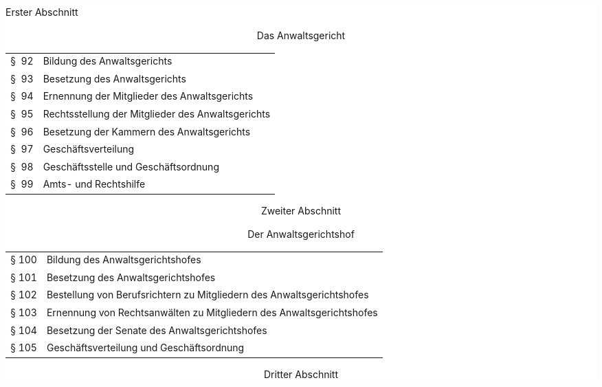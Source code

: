 Erster Abschnitt

</div>

<div class="S1" style="text-align:center;">

Das Anwaltsgericht

</div>

|       |                                                   |
| :---- | ------------------------------------------------- |
| §  92 | Bildung des Anwaltsgerichts                       |
| §  93 | Besetzung des Anwaltsgerichts                     |
| §  94 | Ernennung der Mitglieder des Anwaltsgerichts      |
| §  95 | Rechtsstellung der Mitglieder des Anwaltsgerichts |
| §  96 | Besetzung der Kammern des Anwaltsgerichts         |
| §  97 | Geschäftsverteilung                               |
| §  98 | Geschäftsstelle und Geschäftsordnung              |
| §  99 | Amts- und Rechtshilfe                             |

<div class="S1" style="text-align:center;">

Zweiter Abschnitt

</div>

<div class="S1" style="text-align:center;">

Der Anwaltsgerichtshof

</div>

|       |                                                                       |
| :---- | --------------------------------------------------------------------- |
| § 100 | Bildung des Anwaltsgerichtshofes                                      |
| § 101 | Besetzung des Anwaltsgerichtshofes                                    |
| § 102 | Bestellung von Berufsrichtern zu Mitgliedern des Anwaltsgerichtshofes |
| § 103 | Ernennung von Rechtsanwälten zu Mitgliedern des Anwaltsgerichtshofes  |
| § 104 | Besetzung der Senate des Anwaltsgerichtshofes                         |
| § 105 | Geschäftsverteilung und Geschäftsordnung                              |

<div class="S1" style="text-align:center;">

Dritter Abschnitt

</div>

<div class="S1" style="text-align:center;">
